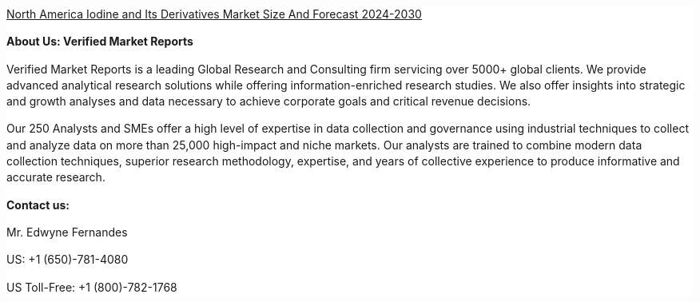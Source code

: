 <a href="https://www.verifiedmarketreports.com/product/iodine-and-its-derivatives-market/">North America Iodine and Its Derivatives Market Size And Forecast 2024-2030</a></strong></span></p></blockquote><p><strong>About Us: Verified Market Reports</strong></p><p>Verified Market Reports is a leading Global Research and Consulting firm servicing over 5000+ global clients. We provide advanced analytical research solutions while offering information-enriched research studies. We also offer insights into strategic and growth analyses and data necessary to achieve corporate goals and critical revenue decisions.</p><p>Our 250 Analysts and SMEs offer a high level of expertise in data collection and governance using industrial techniques to collect and analyze data on more than 25,000 high-impact and niche markets. Our analysts are trained to combine modern data collection techniques, superior research methodology, expertise, and years of collective experience to produce informative and accurate research.</p><p><strong>Contact us:</strong></p><p>Mr. Edwyne Fernandes</p><p>US: +1 (650)-781-4080</p><p>US Toll-Free: +1 (800)-782-1768</p>
